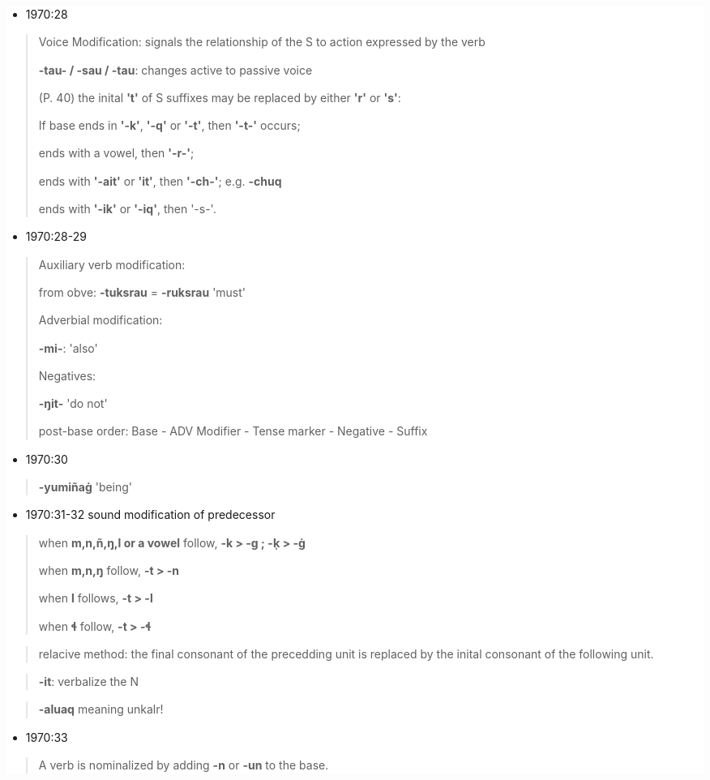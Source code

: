 - 1970:28

> Voice Modification: signals the relationship of the S to action expressed by the verb
> 
> **-tau- / -sau / -tau**: changes active to passive voice
> 
> (P. 40) the inital **'t'** of S suffixes may be replaced by either **'r'** or **'s'**:
> 
> If base ends in **'-k'**, **'-q'** or **'-t'**, then **'-t-'** occurs; 
> 
> ends with a vowel, then **'-r-'**; 
> 
> ends with **'-ait'** or **'it'**, then **'-ch-'**; e.g. **-chuq**
> 
> ends with **'-ik'** or **'-iq'**, then '-s-'.

- 1970:28-29

> Auxiliary verb modification:
> 
> from obve: **-tuksrau** = **-ruksrau** 'must'
>
> Adverbial modification:
> 
> **-mi-**: 'also'
> 
> Negatives:
> 
> **-ŋit-** 'do not'
> 
> post-base order: Base - ADV Modifier - Tense marker - Negative - Suffix


- 1970:30

> **-yumiñaġ** 'being'

- 1970:31-32 sound modification of predecessor

> when **m,n,ñ,ŋ,l or a vowel** follow, **-k > -g ; -k̩ > -ġ**
>
> when **m,n,ŋ** follow, **-t > -n**
>
> when **l** follows, **-t > -l**
>
> when **ɬ** follow, **-t > -ɬ**

> relacive method: the final consonant of the precedding unit is replaced by the inital consonant of the following unit.

> **-it**: verbalize the N

> **-aluaq** meaning unkalr!

- 1970:33

> A verb is nominalized by adding **-n** or **-un** to the base.
